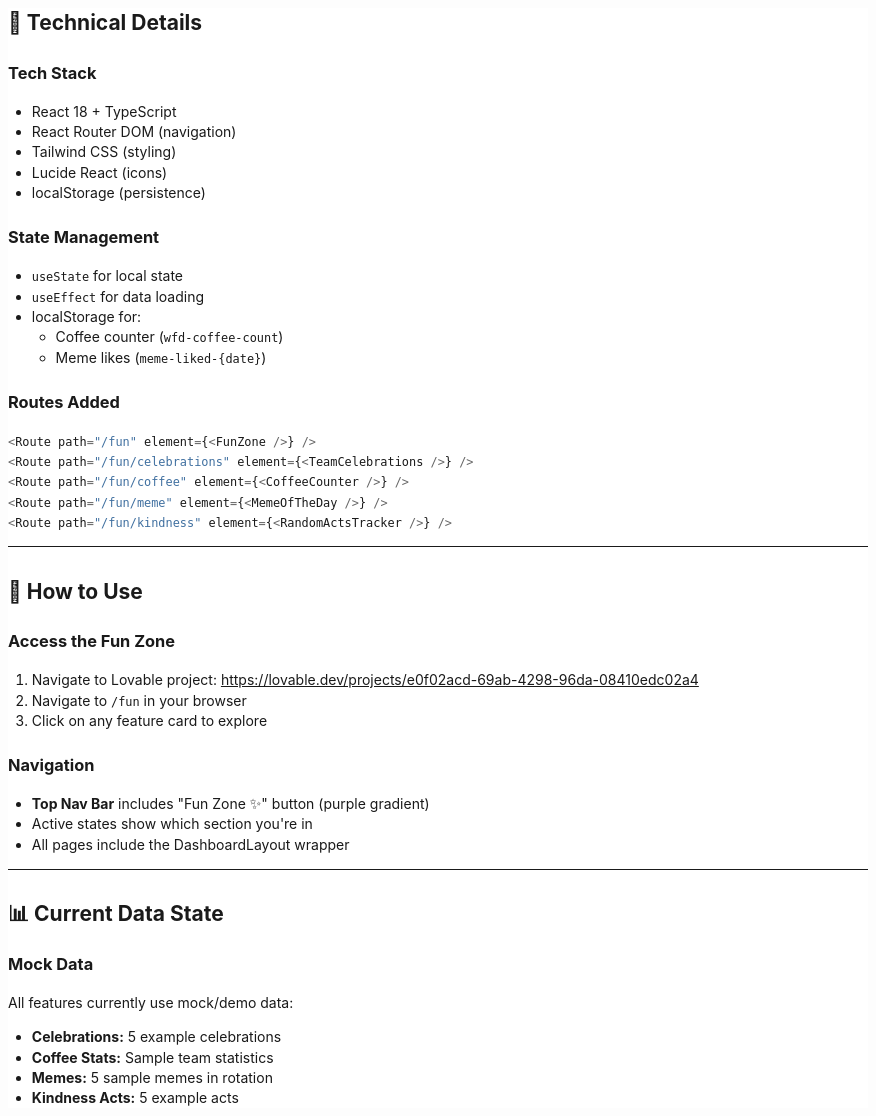 
## 🔧 Technical Details

### Tech Stack
- React 18 + TypeScript
- React Router DOM (navigation)
- Tailwind CSS (styling)
- Lucide React (icons)
- localStorage (persistence)

### State Management
- `useState` for local state
- `useEffect` for data loading
- localStorage for:
  - Coffee counter (`wfd-coffee-count`)
  - Meme likes (`meme-liked-{date}`)

### Routes Added
```typescript
<Route path="/fun" element={<FunZone />} />
<Route path="/fun/celebrations" element={<TeamCelebrations />} />
<Route path="/fun/coffee" element={<CoffeeCounter />} />
<Route path="/fun/meme" element={<MemeOfTheDay />} />
<Route path="/fun/kindness" element={<RandomActsTracker />} />
```

---

## 🚀 How to Use

### Access the Fun Zone
1. Navigate to Lovable project: https://lovable.dev/projects/e0f02acd-69ab-4298-96da-08410edc02a4
2. Navigate to `/fun` in your browser
3. Click on any feature card to explore

### Navigation
- **Top Nav Bar** includes "Fun Zone ✨" button (purple gradient)
- Active states show which section you're in
- All pages include the DashboardLayout wrapper

---

## 📊 Current Data State

### Mock Data
All features currently use mock/demo data:
- **Celebrations:** 5 example celebrations
- **Coffee Stats:** Sample team statistics
- **Memes:** 5 sample memes in rotation
- **Kindness Acts:** 5 example acts
